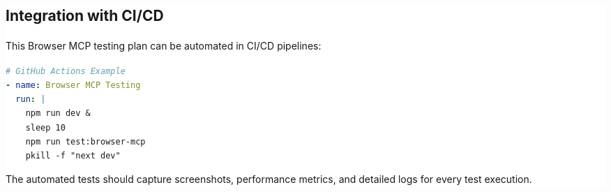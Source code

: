 ## Integration with CI/CD

This Browser MCP testing plan can be automated in CI/CD pipelines:

```yaml
# GitHub Actions Example
- name: Browser MCP Testing
  run: |
    npm run dev &
    sleep 10
    npm run test:browser-mcp
    pkill -f "next dev"
```

The automated tests should capture screenshots, performance metrics, and detailed logs for every test execution.